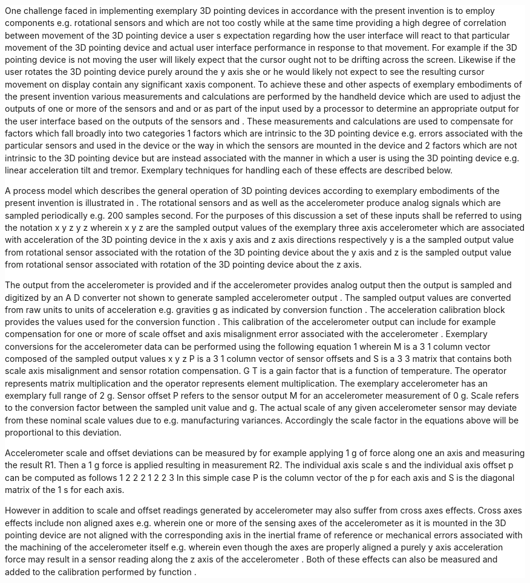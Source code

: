 One challenge faced in implementing exemplary 3D pointing devices in accordance with the present invention is to employ components e.g. rotational sensors and which are not too costly while at the same time providing a high degree of correlation between movement of the 3D pointing device a user s expectation regarding how the user interface will react to that particular movement of the 3D pointing device and actual user interface performance in response to that movement. For example if the 3D pointing device is not moving the user will likely expect that the cursor ought not to be drifting across the screen. Likewise if the user rotates the 3D pointing device purely around the y axis she or he would likely not expect to see the resulting cursor movement on display contain any significant xaxis component. To achieve these and other aspects of exemplary embodiments of the present invention various measurements and calculations are performed by the handheld device which are used to adjust the outputs of one or more of the sensors and and or as part of the input used by a processor to determine an appropriate output for the user interface based on the outputs of the sensors and . These measurements and calculations are used to compensate for factors which fall broadly into two categories 1 factors which are intrinsic to the 3D pointing device e.g. errors associated with the particular sensors and used in the device or the way in which the sensors are mounted in the device and 2 factors which are not intrinsic to the 3D pointing device but are instead associated with the manner in which a user is using the 3D pointing device e.g. linear acceleration tilt and tremor. Exemplary techniques for handling each of these effects are described below.

A process model which describes the general operation of 3D pointing devices according to exemplary embodiments of the present invention is illustrated in . The rotational sensors and as well as the accelerometer produce analog signals which are sampled periodically e.g. 200 samples second. For the purposes of this discussion a set of these inputs shall be referred to using the notation x y z y z wherein x y z are the sampled output values of the exemplary three axis accelerometer which are associated with acceleration of the 3D pointing device in the x axis y axis and z axis directions respectively y is a the sampled output value from rotational sensor associated with the rotation of the 3D pointing device about the y axis and z is the sampled output value from rotational sensor associated with rotation of the 3D pointing device about the z axis.

The output from the accelerometer is provided and if the accelerometer provides analog output then the output is sampled and digitized by an A D converter not shown to generate sampled accelerometer output . The sampled output values are converted from raw units to units of acceleration e.g. gravities g as indicated by conversion function . The acceleration calibration block provides the values used for the conversion function . This calibration of the accelerometer output can include for example compensation for one or more of scale offset and axis misalignment error associated with the accelerometer . Exemplary conversions for the accelerometer data can be performed using the following equation 1 wherein M is a 3 1 column vector composed of the sampled output values x y z P is a 3 1 column vector of sensor offsets and S is a 3 3 matrix that contains both scale axis misalignment and sensor rotation compensation. G T is a gain factor that is a function of temperature. The operator represents matrix multiplication and the operator represents element multiplication. The exemplary accelerometer has an exemplary full range of 2 g. Sensor offset P refers to the sensor output M for an accelerometer measurement of 0 g. Scale refers to the conversion factor between the sampled unit value and g. The actual scale of any given accelerometer sensor may deviate from these nominal scale values due to e.g. manufacturing variances. Accordingly the scale factor in the equations above will be proportional to this deviation.

Accelerometer scale and offset deviations can be measured by for example applying 1 g of force along one an axis and measuring the result R1. Then a 1 g force is applied resulting in measurement R2. The individual axis scale s and the individual axis offset p can be computed as follows 1 2 2 2 1 2 2 3 In this simple case P is the column vector of the p for each axis and S is the diagonal matrix of the 1 s for each axis.

However in addition to scale and offset readings generated by accelerometer may also suffer from cross axes effects. Cross axes effects include non aligned axes e.g. wherein one or more of the sensing axes of the accelerometer as it is mounted in the 3D pointing device are not aligned with the corresponding axis in the inertial frame of reference or mechanical errors associated with the machining of the accelerometer itself e.g. wherein even though the axes are properly aligned a purely y axis acceleration force may result in a sensor reading along the z axis of the accelerometer . Both of these effects can also be measured and added to the calibration performed by function .
